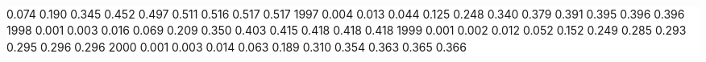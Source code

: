    <td style="text-align:right;"> 0.074 </td>
   <td style="text-align:right;"> 0.190 </td>
   <td style="text-align:right;"> 0.345 </td>
   <td style="text-align:right;"> 0.452 </td>
   <td style="text-align:right;"> 0.497 </td>
   <td style="text-align:right;"> 0.511 </td>
   <td style="text-align:right;"> 0.516 </td>
   <td style="text-align:right;"> 0.517 </td>
   <td style="text-align:right;"> 0.517 </td>
  </tr>
  <tr>
   <td style="text-align:left;"> 1997 </td>
   <td style="text-align:right;"> 0.004 </td>
   <td style="text-align:right;"> 0.013 </td>
   <td style="text-align:right;"> 0.044 </td>
   <td style="text-align:right;"> 0.125 </td>
   <td style="text-align:right;"> 0.248 </td>
   <td style="text-align:right;"> 0.340 </td>
   <td style="text-align:right;"> 0.379 </td>
   <td style="text-align:right;"> 0.391 </td>
   <td style="text-align:right;"> 0.395 </td>
   <td style="text-align:right;"> 0.396 </td>
   <td style="text-align:right;"> 0.396 </td>
  </tr>
  <tr>
   <td style="text-align:left;"> 1998 </td>
   <td style="text-align:right;"> 0.001 </td>
   <td style="text-align:right;"> 0.003 </td>
   <td style="text-align:right;"> 0.016 </td>
   <td style="text-align:right;"> 0.069 </td>
   <td style="text-align:right;"> 0.209 </td>
   <td style="text-align:right;"> 0.350 </td>
   <td style="text-align:right;"> 0.403 </td>
   <td style="text-align:right;"> 0.415 </td>
   <td style="text-align:right;"> 0.418 </td>
   <td style="text-align:right;"> 0.418 </td>
   <td style="text-align:right;"> 0.418 </td>
  </tr>
  <tr>
   <td style="text-align:left;"> 1999 </td>
   <td style="text-align:right;"> 0.001 </td>
   <td style="text-align:right;"> 0.002 </td>
   <td style="text-align:right;"> 0.012 </td>
   <td style="text-align:right;"> 0.052 </td>
   <td style="text-align:right;"> 0.152 </td>
   <td style="text-align:right;"> 0.249 </td>
   <td style="text-align:right;"> 0.285 </td>
   <td style="text-align:right;"> 0.293 </td>
   <td style="text-align:right;"> 0.295 </td>
   <td style="text-align:right;"> 0.296 </td>
   <td style="text-align:right;"> 0.296 </td>
  </tr>
  <tr>
   <td style="text-align:left;"> 2000 </td>
   <td style="text-align:right;"> 0.001 </td>
   <td style="text-align:right;"> 0.003 </td>
   <td style="text-align:right;"> 0.014 </td>
   <td style="text-align:right;"> 0.063 </td>
   <td style="text-align:right;"> 0.189 </td>
   <td style="text-align:right;"> 0.310 </td>
   <td style="text-align:right;"> 0.354 </td>
   <td style="text-align:right;"> 0.363 </td>
   <td style="text-align:right;"> 0.365 </td>
   <td style="text-align:right;"> 0.366 </td>